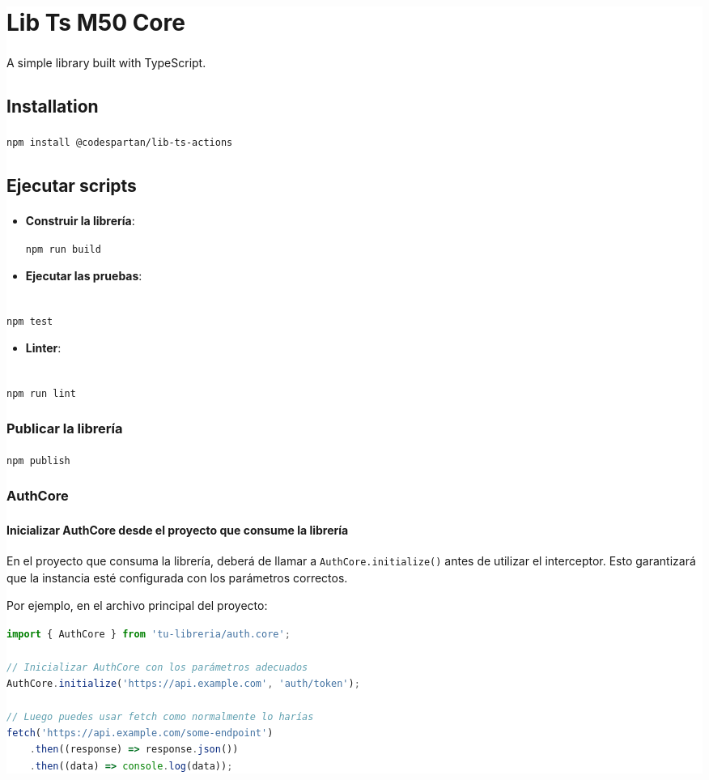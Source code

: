 # Lib Ts M50 Core

A simple library built with TypeScript.

## Installation

```bash
npm install @codespartan/lib-ts-actions
```

## Ejecutar scripts

- **Construir la librería**:
  ```bash
  npm run build
  ```
- **Ejecutar las pruebas**:

```bash

npm test
```

- **Linter**:

```bash

npm run lint
```

### Publicar la librería

```bash
npm publish
```

### AuthCore

#### Inicializar AuthCore desde el proyecto que consume la librería

En el proyecto que consuma la librería, deberá de llamar a `AuthCore.initialize()` antes de utilizar el interceptor. Esto garantizará que la instancia esté configurada con los parámetros correctos.

Por ejemplo, en el archivo principal del proyecto:

```typescript
import { AuthCore } from 'tu-libreria/auth.core';

// Inicializar AuthCore con los parámetros adecuados
AuthCore.initialize('https://api.example.com', 'auth/token');

// Luego puedes usar fetch como normalmente lo harías
fetch('https://api.example.com/some-endpoint')
	.then((response) => response.json())
	.then((data) => console.log(data));
```

